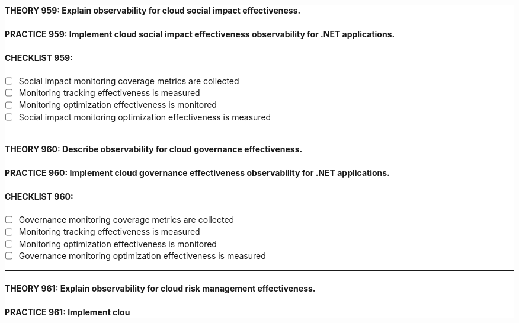 
#### THEORY 959: Explain observability for cloud social impact effectiveness.

#### PRACTICE 959: Implement cloud social impact effectiveness observability for .NET applications.

#### CHECKLIST 959:

- [ ] Social impact monitoring coverage metrics are collected
- [ ] Monitoring tracking effectiveness is measured
- [ ] Monitoring optimization effectiveness is monitored
- [ ] Social impact monitoring optimization effectiveness is measured

---

#### THEORY 960: Describe observability for cloud governance effectiveness.

#### PRACTICE 960: Implement cloud governance effectiveness observability for .NET applications.

#### CHECKLIST 960:

- [ ] Governance monitoring coverage metrics are collected
- [ ] Monitoring tracking effectiveness is measured
- [ ] Monitoring optimization effectiveness is monitored
- [ ] Governance monitoring optimization effectiveness is measured

---

#### THEORY 961: Explain observability for cloud risk management effectiveness.

#### PRACTICE 961: Implement clou

